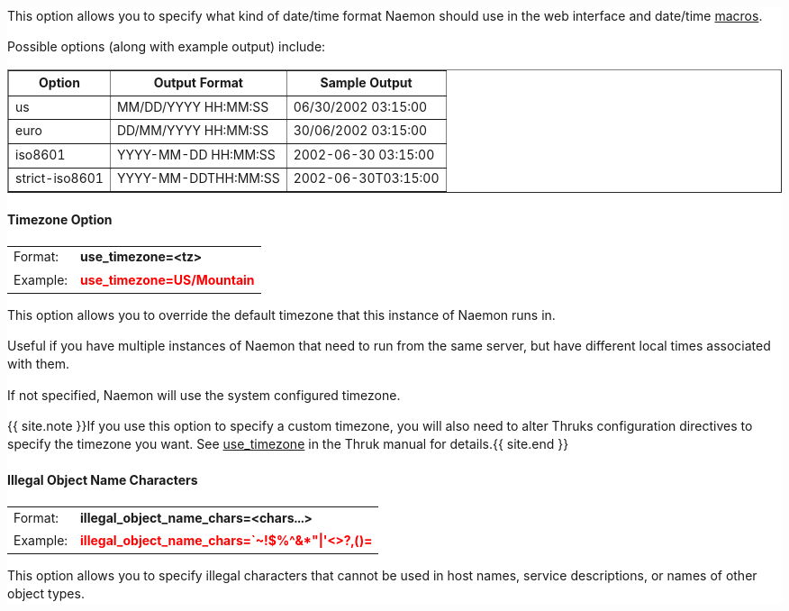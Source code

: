 This option allows you to specify what kind of date/time format Naemon should use in the web interface and date/time <a href="macros.html">macros</a>.

Possible options (along with example output) include:

<table border="1">
<tr><th>Option</th><th>Output Format</th><th>Sample Output</th></tr>
<tr><td>us</td><td>MM/DD/YYYY HH:MM:SS</td><td>06/30/2002 03:15:00</td></tr>
<tr><td>euro</td><td>DD/MM/YYYY HH:MM:SS</td><td>30/06/2002 03:15:00</td></tr>
<tr><td>iso8601</td><td>YYYY-MM-DD HH:MM:SS</td><td>2002-06-30 03:15:00</td></tr>
<tr><td>strict-iso8601</td><td>YYYY-MM-DDTHH:MM:SS</td><td>2002-06-30T03:15:00</td></tr>
</table>

<a name="use_timezone"></a>
#### Timezone Option

<table border="0">
<tr>
<td>Format:</td>
<td><b>use_timezone=&lt;tz&gt;</b></td>
</tr>
<tr>
<td>Example:</td>
<td><font color="red"><b>use_timezone=US/Mountain</b></font></td>
</tr>
</table>

This option allows you to override the default timezone that this instance of Naemon runs in.

Useful if you have multiple instances of Naemon that need to run from the same server, but have different local times associated with them.

If not specified, Naemon will use the system configured timezone.

{{ site.note }}If you use this option to specify a custom timezone, you will
also need to alter Thruks configuration directives to specify the timezone you want.
See <a href="http://thruk.org/documentation/configuration.html#use_timezone">use_timezone</a> in the Thruk manual for details.{{ site.end }}


<a name="illegal_object_name_chars"></a>
#### Illegal Object Name Characters

<table border="0">
<tr>
<td>Format:</td>
<td><b>illegal_object_name_chars=&lt;chars...&gt;</b></td>
</tr>
<tr>
<td>Example:</td>
<td><font color="red"><b>illegal_object_name_chars=`~!$%^&amp;*"|'&lt;&gt;?,()=</b></font></td>
</tr>
</table>

This option allows you to specify illegal characters that cannot be used in host names, service descriptions, or names of other object types.
